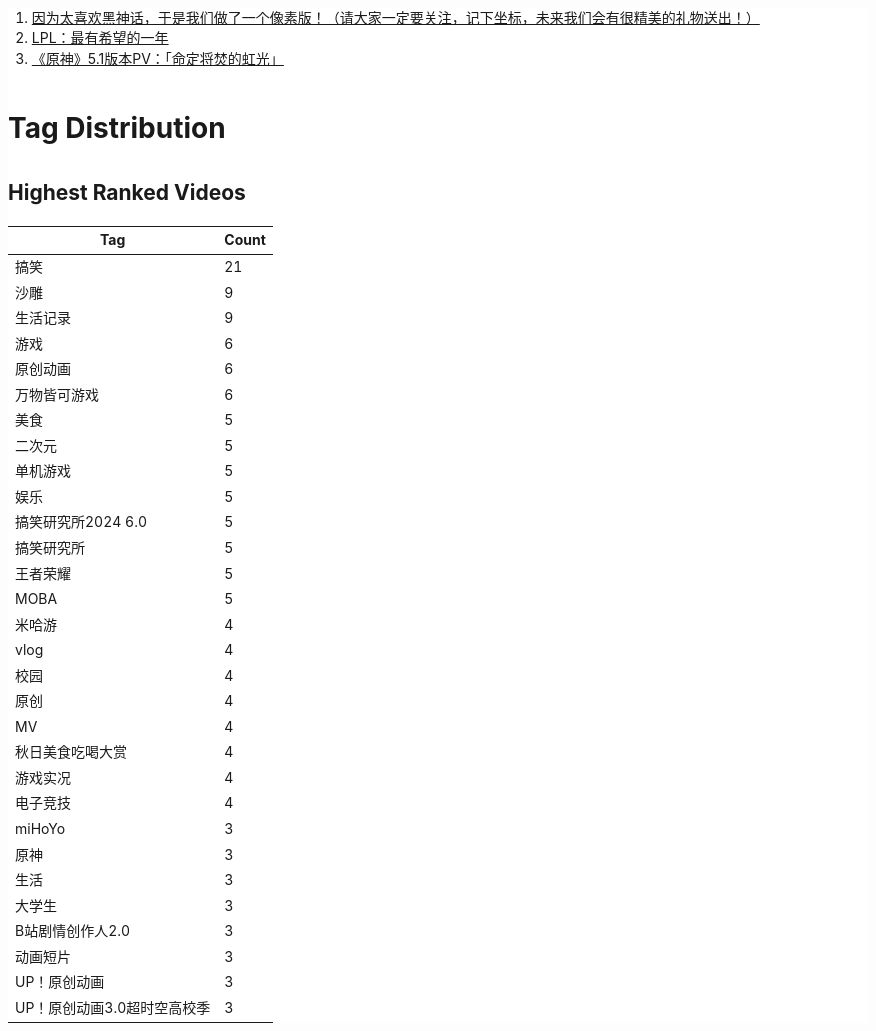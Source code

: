 1. [因为太喜欢黑神话，于是我们做了一个像素版！（请大家一定要关注，记下坐标，未来我们会有很精美的礼物送出！）](https://www.bilibili.com/video/BV1SzxFeqETc)
1. [LPL：最有希望的一年](https://www.bilibili.com/video/BV1RPxkehE3N)
1. [《原神》5.1版本PV：「命定将焚的虹光」](https://www.bilibili.com/video/BV1HUsZeXE87)

# Tag Distribution
## Highest Ranked Videos


| Tag | Count |
| --- | --- |
| 搞笑 | 21 |
| 沙雕 | 9 |
| 生活记录 | 9 |
| 游戏 | 6 |
| 原创动画 | 6 |
| 万物皆可游戏 | 6 |
| 美食 | 5 |
| 二次元 | 5 |
| 单机游戏 | 5 |
| 娱乐 | 5 |
| 搞笑研究所2024 6.0 | 5 |
| 搞笑研究所 | 5 |
| 王者荣耀 | 5 |
| MOBA | 5 |
| 米哈游 | 4 |
| vlog | 4 |
| 校园 | 4 |
| 原创 | 4 |
| MV | 4 |
| 秋日美食吃喝大赏 | 4 |
| 游戏实况 | 4 |
| 电子竞技 | 4 |
| miHoYo | 3 |
| 原神 | 3 |
| 生活 | 3 |
| 大学生 | 3 |
| B站剧情创作人2.0 | 3 |
| 动画短片 | 3 |
| UP！原创动画 | 3 |
| UP！原创动画3.0超时空高校季 | 3 |